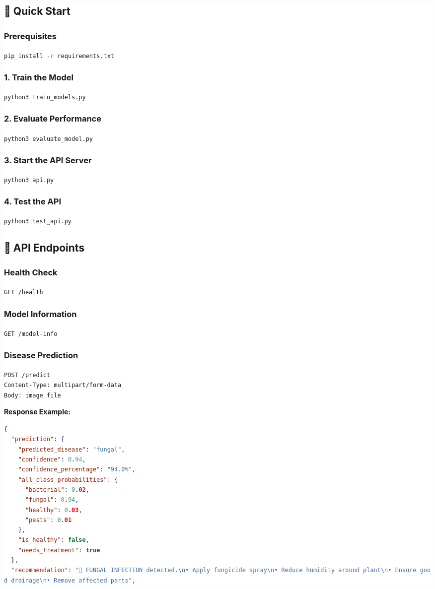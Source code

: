 ## 🚀 Quick Start

### Prerequisites
```bash
pip install -r requirements.txt
```

### 1. Train the Model
```bash
python3 train_models.py
```

### 2. Evaluate Performance
```bash
python3 evaluate_model.py
```

### 3. Start the API Server
```bash
python3 api.py
```

### 4. Test the API
```bash
python3 test_api.py
```

## 📡 API Endpoints

### Health Check
```bash
GET /health
```

### Model Information
```bash
GET /model-info
```

### Disease Prediction
```bash
POST /predict
Content-Type: multipart/form-data
Body: image file
```

**Response Example:**
```json
{
  "prediction": {
    "predicted_disease": "fungal",
    "confidence": 0.94,
    "confidence_percentage": "94.0%",
    "all_class_probabilities": {
      "bacterial": 0.02,
      "fungal": 0.94,
      "healthy": 0.03,
      "pests": 0.01
    },
    "is_healthy": false,
    "needs_treatment": true
  },
  "recommendation": "🍄 FUNGAL INFECTION detected.\n• Apply fungicide spray\n• Reduce humidity around plant\n• Ensure good drainage\n• Remove affected parts",
```